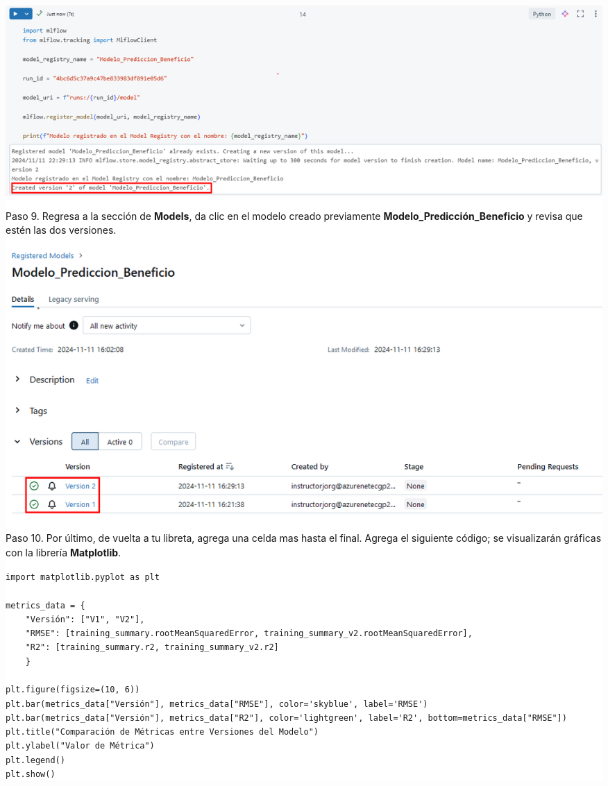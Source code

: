 ![lab5-18](../images/imgl5/img18.png)

Paso 9. Regresa a la sección de **Models**, da clic en el modelo creado previamente **Modelo_Predicción_Beneficio** y revisa que estén las dos versiones.

![lab5-19](../images/imgl5/img19.png)

Paso 10. Por último, de vuelta a tu libreta, agrega una celda mas hasta el final. Agrega el siguiente código; se visualizarán gráficas con la librería **Matplotlib**.

```
import matplotlib.pyplot as plt

metrics_data = {
    "Versión": ["V1", "V2"],
    "RMSE": [training_summary.rootMeanSquaredError, training_summary_v2.rootMeanSquaredError],
    "R2": [training_summary.r2, training_summary_v2.r2]
    }

plt.figure(figsize=(10, 6))
plt.bar(metrics_data["Versión"], metrics_data["RMSE"], color='skyblue', label='RMSE')
plt.bar(metrics_data["Versión"], metrics_data["R2"], color='lightgreen', label='R2', bottom=metrics_data["RMSE"])
plt.title("Comparación de Métricas entre Versiones del Modelo")
plt.ylabel("Valor de Métrica")
plt.legend()
plt.show()
```

